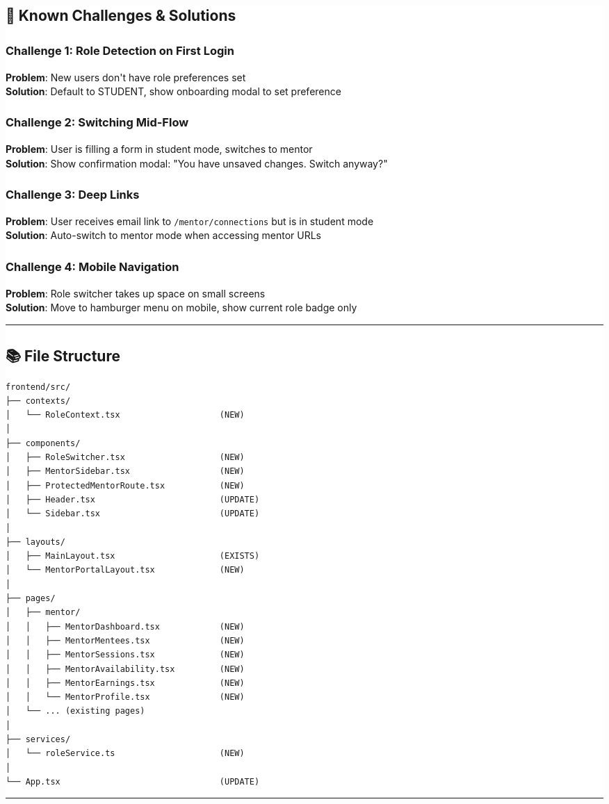 
## 🐛 Known Challenges & Solutions

### Challenge 1: Role Detection on First Login
**Problem**: New users don't have role preferences set  
**Solution**: Default to STUDENT, show onboarding modal to set preference

### Challenge 2: Switching Mid-Flow
**Problem**: User is filling a form in student mode, switches to mentor  
**Solution**: Show confirmation modal: "You have unsaved changes. Switch anyway?"

### Challenge 3: Deep Links
**Problem**: User receives email link to `/mentor/connections` but is in student mode  
**Solution**: Auto-switch to mentor mode when accessing mentor URLs

### Challenge 4: Mobile Navigation
**Problem**: Role switcher takes up space on small screens  
**Solution**: Move to hamburger menu on mobile, show current role badge only

---

## 📚 File Structure

```
frontend/src/
├── contexts/
│   └── RoleContext.tsx                    (NEW)
│
├── components/
│   ├── RoleSwitcher.tsx                   (NEW)
│   ├── MentorSidebar.tsx                  (NEW)
│   ├── ProtectedMentorRoute.tsx           (NEW)
│   ├── Header.tsx                         (UPDATE)
│   └── Sidebar.tsx                        (UPDATE)
│
├── layouts/
│   ├── MainLayout.tsx                     (EXISTS)
│   └── MentorPortalLayout.tsx             (NEW)
│
├── pages/
│   ├── mentor/
│   │   ├── MentorDashboard.tsx            (NEW)
│   │   ├── MentorMentees.tsx              (NEW)
│   │   ├── MentorSessions.tsx             (NEW)
│   │   ├── MentorAvailability.tsx         (NEW)
│   │   ├── MentorEarnings.tsx             (NEW)
│   │   └── MentorProfile.tsx              (NEW)
│   └── ... (existing pages)
│
├── services/
│   └── roleService.ts                     (NEW)
│
└── App.tsx                                (UPDATE)
```

---